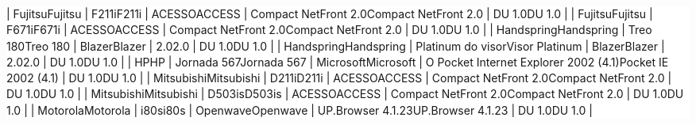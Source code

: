 |       <span data-ttu-id="5a1dd-170">Fujitsu</span><span class="sxs-lookup"><span data-stu-id="5a1dd-170">Fujitsu</span></span>       |                      <span data-ttu-id="5a1dd-171">F211i</span><span class="sxs-lookup"><span data-stu-id="5a1dd-171">F211i</span></span>                      |              <span data-ttu-id="5a1dd-172">ACESSO</span><span class="sxs-lookup"><span data-stu-id="5a1dd-172">ACCESS</span></span>               |           <span data-ttu-id="5a1dd-173">Compact NetFront 2.0</span><span class="sxs-lookup"><span data-stu-id="5a1dd-173">Compact NetFront 2.0</span></span>            |  <span data-ttu-id="5a1dd-174">DU 1.0</span><span class="sxs-lookup"><span data-stu-id="5a1dd-174">DU 1.0</span></span>  |
|       <span data-ttu-id="5a1dd-175">Fujitsu</span><span class="sxs-lookup"><span data-stu-id="5a1dd-175">Fujitsu</span></span>       |                      <span data-ttu-id="5a1dd-176">F671i</span><span class="sxs-lookup"><span data-stu-id="5a1dd-176">F671i</span></span>                      |              <span data-ttu-id="5a1dd-177">ACESSO</span><span class="sxs-lookup"><span data-stu-id="5a1dd-177">ACCESS</span></span>               |           <span data-ttu-id="5a1dd-178">Compact NetFront 2.0</span><span class="sxs-lookup"><span data-stu-id="5a1dd-178">Compact NetFront 2.0</span></span>            |  <span data-ttu-id="5a1dd-179">DU 1.0</span><span class="sxs-lookup"><span data-stu-id="5a1dd-179">DU 1.0</span></span>  |
|     <span data-ttu-id="5a1dd-180">Handspring</span><span class="sxs-lookup"><span data-stu-id="5a1dd-180">Handspring</span></span>      |                    <span data-ttu-id="5a1dd-181">Treo 180</span><span class="sxs-lookup"><span data-stu-id="5a1dd-181">Treo 180</span></span>                     |              <span data-ttu-id="5a1dd-182">Blazer</span><span class="sxs-lookup"><span data-stu-id="5a1dd-182">Blazer</span></span>               |                    <span data-ttu-id="5a1dd-183">2.0</span><span class="sxs-lookup"><span data-stu-id="5a1dd-183">2.0</span></span>                    |  <span data-ttu-id="5a1dd-184">DU 1.0</span><span class="sxs-lookup"><span data-stu-id="5a1dd-184">DU 1.0</span></span>  |
|     <span data-ttu-id="5a1dd-185">Handspring</span><span class="sxs-lookup"><span data-stu-id="5a1dd-185">Handspring</span></span>      |                 <span data-ttu-id="5a1dd-186">Platinum do visor</span><span class="sxs-lookup"><span data-stu-id="5a1dd-186">Visor Platinum</span></span>                  |              <span data-ttu-id="5a1dd-187">Blazer</span><span class="sxs-lookup"><span data-stu-id="5a1dd-187">Blazer</span></span>               |                    <span data-ttu-id="5a1dd-188">2.0</span><span class="sxs-lookup"><span data-stu-id="5a1dd-188">2.0</span></span>                    |  <span data-ttu-id="5a1dd-189">DU 1.0</span><span class="sxs-lookup"><span data-stu-id="5a1dd-189">DU 1.0</span></span>  |
|         <span data-ttu-id="5a1dd-190">HP</span><span class="sxs-lookup"><span data-stu-id="5a1dd-190">HP</span></span>          |                   <span data-ttu-id="5a1dd-191">Jornada 567</span><span class="sxs-lookup"><span data-stu-id="5a1dd-191">Jornada 567</span></span>                   |             <span data-ttu-id="5a1dd-192">Microsoft</span><span class="sxs-lookup"><span data-stu-id="5a1dd-192">Microsoft</span></span>             |           <span data-ttu-id="5a1dd-193">O Pocket Internet Explorer 2002 (4.1)</span><span class="sxs-lookup"><span data-stu-id="5a1dd-193">Pocket IE 2002 (4.1)</span></span>            |  <span data-ttu-id="5a1dd-194">DU 1.0</span><span class="sxs-lookup"><span data-stu-id="5a1dd-194">DU 1.0</span></span>  |
|     <span data-ttu-id="5a1dd-195">Mitsubishi</span><span class="sxs-lookup"><span data-stu-id="5a1dd-195">Mitsubishi</span></span>      |                      <span data-ttu-id="5a1dd-196">D211i</span><span class="sxs-lookup"><span data-stu-id="5a1dd-196">D211i</span></span>                      |              <span data-ttu-id="5a1dd-197">ACESSO</span><span class="sxs-lookup"><span data-stu-id="5a1dd-197">ACCESS</span></span>               |           <span data-ttu-id="5a1dd-198">Compact NetFront 2.0</span><span class="sxs-lookup"><span data-stu-id="5a1dd-198">Compact NetFront 2.0</span></span>            |  <span data-ttu-id="5a1dd-199">DU 1.0</span><span class="sxs-lookup"><span data-stu-id="5a1dd-199">DU 1.0</span></span>  |
|     <span data-ttu-id="5a1dd-200">Mitsubishi</span><span class="sxs-lookup"><span data-stu-id="5a1dd-200">Mitsubishi</span></span>      |                     <span data-ttu-id="5a1dd-201">D503is</span><span class="sxs-lookup"><span data-stu-id="5a1dd-201">D503is</span></span>                      |              <span data-ttu-id="5a1dd-202">ACESSO</span><span class="sxs-lookup"><span data-stu-id="5a1dd-202">ACCESS</span></span>               |           <span data-ttu-id="5a1dd-203">Compact NetFront 2.0</span><span class="sxs-lookup"><span data-stu-id="5a1dd-203">Compact NetFront 2.0</span></span>            |  <span data-ttu-id="5a1dd-204">DU 1.0</span><span class="sxs-lookup"><span data-stu-id="5a1dd-204">DU 1.0</span></span>  |
|      <span data-ttu-id="5a1dd-205">Motorola</span><span class="sxs-lookup"><span data-stu-id="5a1dd-205">Motorola</span></span>       |                      <span data-ttu-id="5a1dd-206">i80s</span><span class="sxs-lookup"><span data-stu-id="5a1dd-206">i80s</span></span>                       |             <span data-ttu-id="5a1dd-207">Openwave</span><span class="sxs-lookup"><span data-stu-id="5a1dd-207">Openwave</span></span>              |             <span data-ttu-id="5a1dd-208">UP.Browser 4.1.23</span><span class="sxs-lookup"><span data-stu-id="5a1dd-208">UP.Browser 4.1.23</span></span>             |  <span data-ttu-id="5a1dd-209">DU 1.0</span><span class="sxs-lookup"><span data-stu-id="5a1dd-209">DU 1.0</span></span>  |